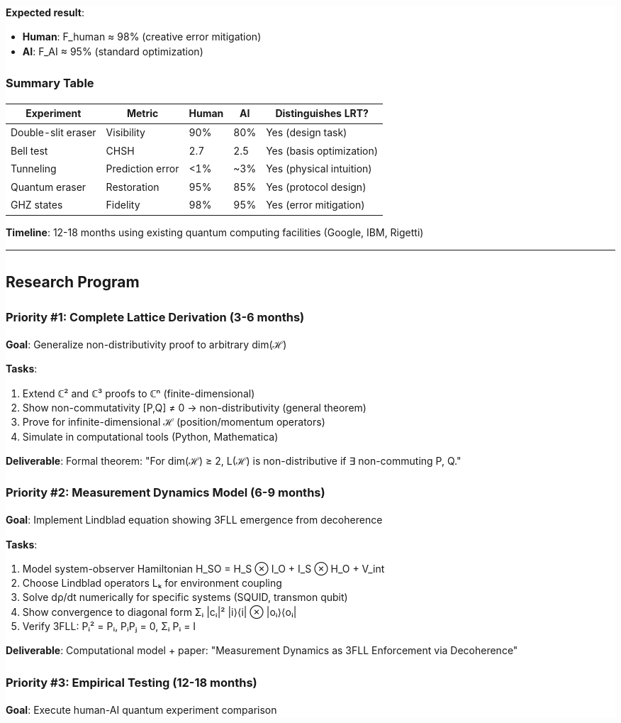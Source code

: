 **Expected result**:
- **Human**: F_human ≈ 98% (creative error mitigation)
- **AI**: F_AI ≈ 95% (standard optimization)

### Summary Table

| Experiment | Metric | Human | AI | Distinguishes LRT? |
|------------|--------|-------|----|--------------------|
| Double-slit eraser | Visibility | 90% | 80% | Yes (design task) |
| Bell test | CHSH | 2.7 | 2.5 | Yes (basis optimization) |
| Tunneling | Prediction error | <1% | ~3% | Yes (physical intuition) |
| Quantum eraser | Restoration | 95% | 85% | Yes (protocol design) |
| GHZ states | Fidelity | 98% | 95% | Yes (error mitigation) |

**Timeline**: 12-18 months using existing quantum computing facilities (Google, IBM, Rigetti)

---

## Research Program

### Priority #1: Complete Lattice Derivation (3-6 months)

**Goal**: Generalize non-distributivity proof to arbitrary dim(ℋ)

**Tasks**:
1. Extend ℂ² and ℂ³ proofs to ℂⁿ (finite-dimensional)
2. Show non-commutativity [P,Q] ≠ 0 → non-distributivity (general theorem)
3. Prove for infinite-dimensional ℋ (position/momentum operators)
4. Simulate in computational tools (Python, Mathematica)

**Deliverable**: Formal theorem: "For dim(ℋ) ≥ 2, L(ℋ) is non-distributive if ∃ non-commuting P, Q."

### Priority #2: Measurement Dynamics Model (6-9 months)

**Goal**: Implement Lindblad equation showing 3FLL emergence from decoherence

**Tasks**:
1. Model system-observer Hamiltonian H_SO = H_S ⊗ I_O + I_S ⊗ H_O + V_int
2. Choose Lindblad operators Lₖ for environment coupling
3. Solve dρ/dt numerically for specific systems (SQUID, transmon qubit)
4. Show convergence to diagonal form Σᵢ |cᵢ|² |i⟩⟨i| ⊗ |oᵢ⟩⟨oᵢ|
5. Verify 3FLL: Pᵢ² = Pᵢ, PᵢPⱼ = 0, Σᵢ Pᵢ = I

**Deliverable**: Computational model + paper: "Measurement Dynamics as 3FLL Enforcement via Decoherence"

### Priority #3: Empirical Testing (12-18 months)

**Goal**: Execute human-AI quantum experiment comparison
